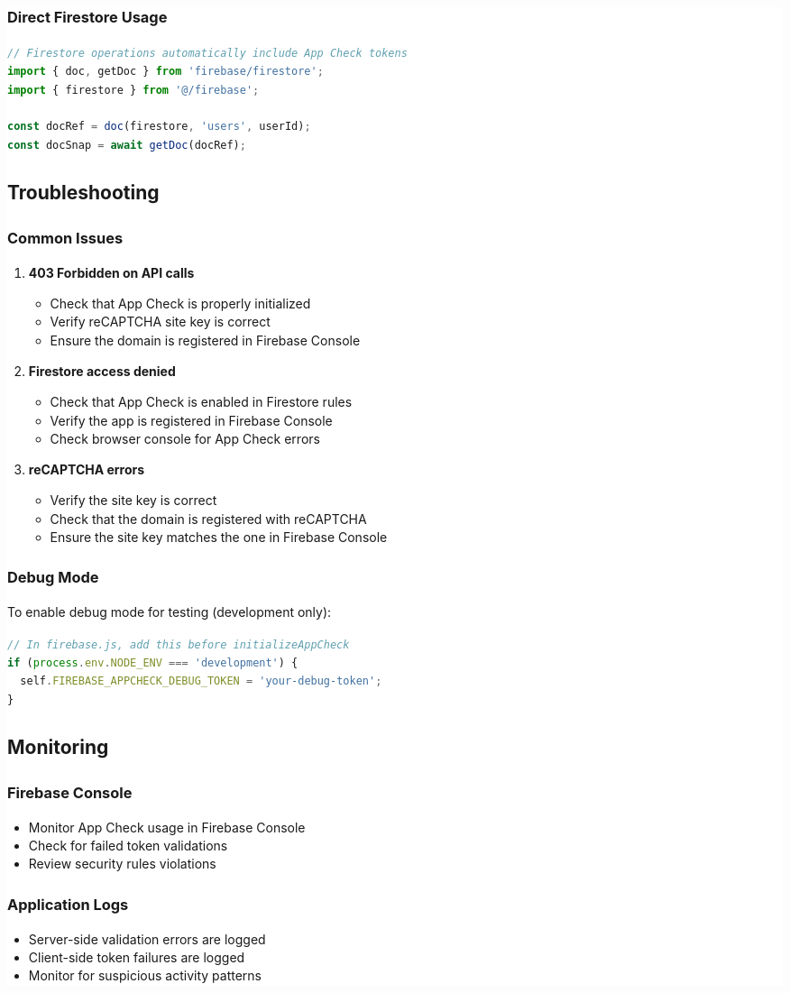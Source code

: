 ```javascript
```

### Direct Firestore Usage
```javascript
// Firestore operations automatically include App Check tokens
import { doc, getDoc } from 'firebase/firestore';
import { firestore } from '@/firebase';

const docRef = doc(firestore, 'users', userId);
const docSnap = await getDoc(docRef);
```

## Troubleshooting

### Common Issues

1. **403 Forbidden on API calls**
   - Check that App Check is properly initialized
   - Verify reCAPTCHA site key is correct
   - Ensure the domain is registered in Firebase Console

2. **Firestore access denied**
   - Check that App Check is enabled in Firestore rules
   - Verify the app is registered in Firebase Console
   - Check browser console for App Check errors

3. **reCAPTCHA errors**
   - Verify the site key is correct
   - Check that the domain is registered with reCAPTCHA
   - Ensure the site key matches the one in Firebase Console

### Debug Mode
To enable debug mode for testing (development only):
```javascript
// In firebase.js, add this before initializeAppCheck
if (process.env.NODE_ENV === 'development') {
  self.FIREBASE_APPCHECK_DEBUG_TOKEN = 'your-debug-token';
}
```

## Monitoring

### Firebase Console
- Monitor App Check usage in Firebase Console
- Check for failed token validations
- Review security rules violations

### Application Logs
- Server-side validation errors are logged
- Client-side token failures are logged
- Monitor for suspicious activity patterns
